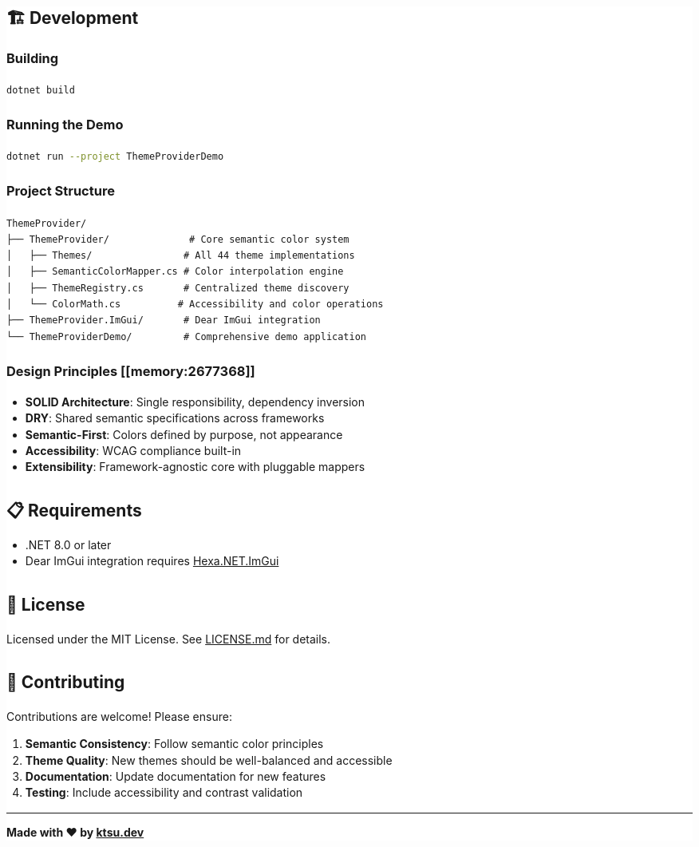 ## 🏗️ Development

### Building

```bash
dotnet build
```

### Running the Demo

```bash
dotnet run --project ThemeProviderDemo
```

### Project Structure

```
ThemeProvider/
├── ThemeProvider/              # Core semantic color system
│   ├── Themes/                # All 44 theme implementations  
│   ├── SemanticColorMapper.cs # Color interpolation engine
│   ├── ThemeRegistry.cs       # Centralized theme discovery
│   └── ColorMath.cs          # Accessibility and color operations
├── ThemeProvider.ImGui/       # Dear ImGui integration
└── ThemeProviderDemo/         # Comprehensive demo application
```

### Design Principles [[memory:2677368]]

- **SOLID Architecture**: Single responsibility, dependency inversion
- **DRY**: Shared semantic specifications across frameworks
- **Semantic-First**: Colors defined by purpose, not appearance  
- **Accessibility**: WCAG compliance built-in
- **Extensibility**: Framework-agnostic core with pluggable mappers

## 📋 Requirements

- .NET 8.0 or later
- Dear ImGui integration requires [Hexa.NET.ImGui](https://github.com/HexaEngine/Hexa.NET.ImGui)

## 📄 License

Licensed under the MIT License. See [LICENSE.md](LICENSE.md) for details.

## 🤝 Contributing

Contributions are welcome! Please ensure:

1. **Semantic Consistency**: Follow semantic color principles
2. **Theme Quality**: New themes should be well-balanced and accessible
3. **Documentation**: Update documentation for new features
4. **Testing**: Include accessibility and contrast validation

---

**Made with ❤️ by [ktsu.dev](https://ktsu.dev)**
